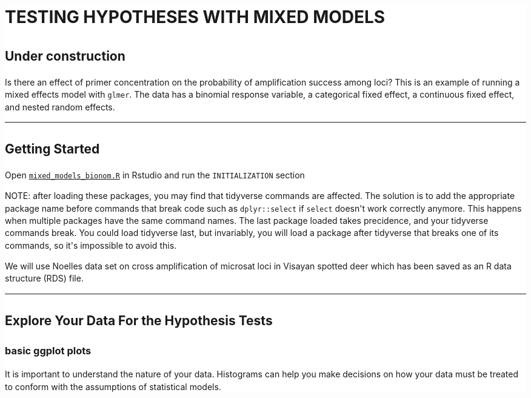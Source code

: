 # TESTING HYPOTHESES WITH MIXED MODELS

## Under construction

Is there an effect of primer concentration on the probability of amplification success among loci? This is an example of running a mixed effects model with `glmer`.  The data has a binomial response variable, a categorical fixed effect, a continuous fixed effect, and nested random effects.

---

## Getting Started

Open [`mixed_models_bionom.R`](mixed_models_binom.R) in Rstudio and run the `INITIALIZATION` section

NOTE: after loading these packages, you may find that tidyverse commands are affected. The solution is to add the appropriate package name before commands that break code such as `dplyr::select` if `select` doesn't work correctly anymore. This happens when multiple packages have the same command names. The last package loaded takes precidence, and your tidyverse commands break. You could load tidyverse last, but invariably, you will load a package after tidyverse that breaks one of its commands, so it's impossible to avoid this.

We will use Noelles data set on cross amplification of microsat loci in Visayan spotted deer which has been saved as an R data structure (RDS) file. 

---

## Explore Your Data For the Hypothesis Tests

### basic ggplot plots
It is important to understand the nature of your data. Histograms can help you make decisions on how your data must be treated to conform with the assumptions of statistical models.
